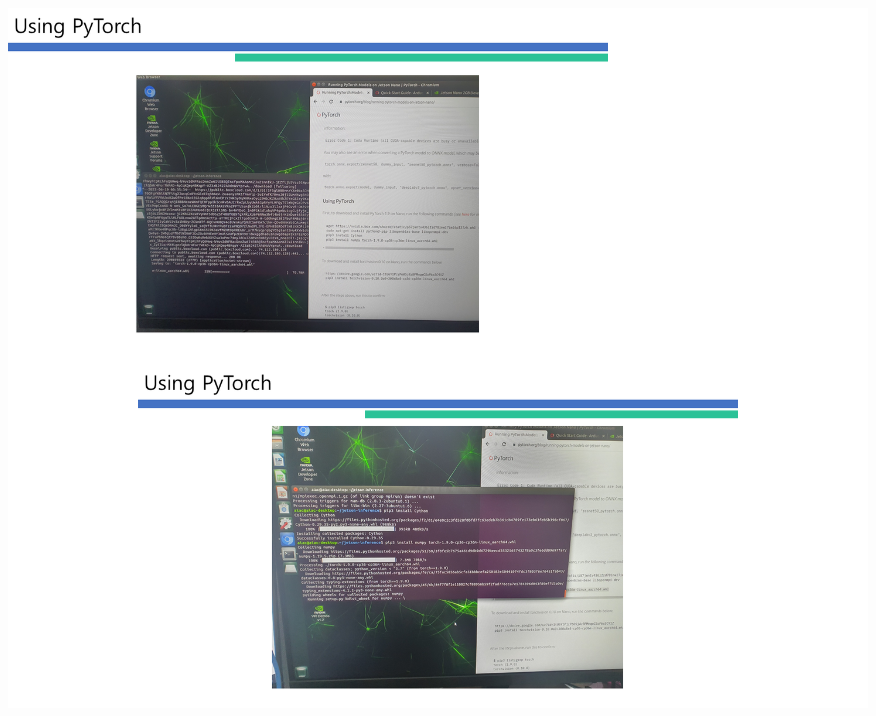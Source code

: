   <img src="images/슬라이드33.PNG" width="600"><br>
</p>
<p align="center">
  <img src="images/슬라이드34.PNG" width="600"><br>
</p>
<p align="center">